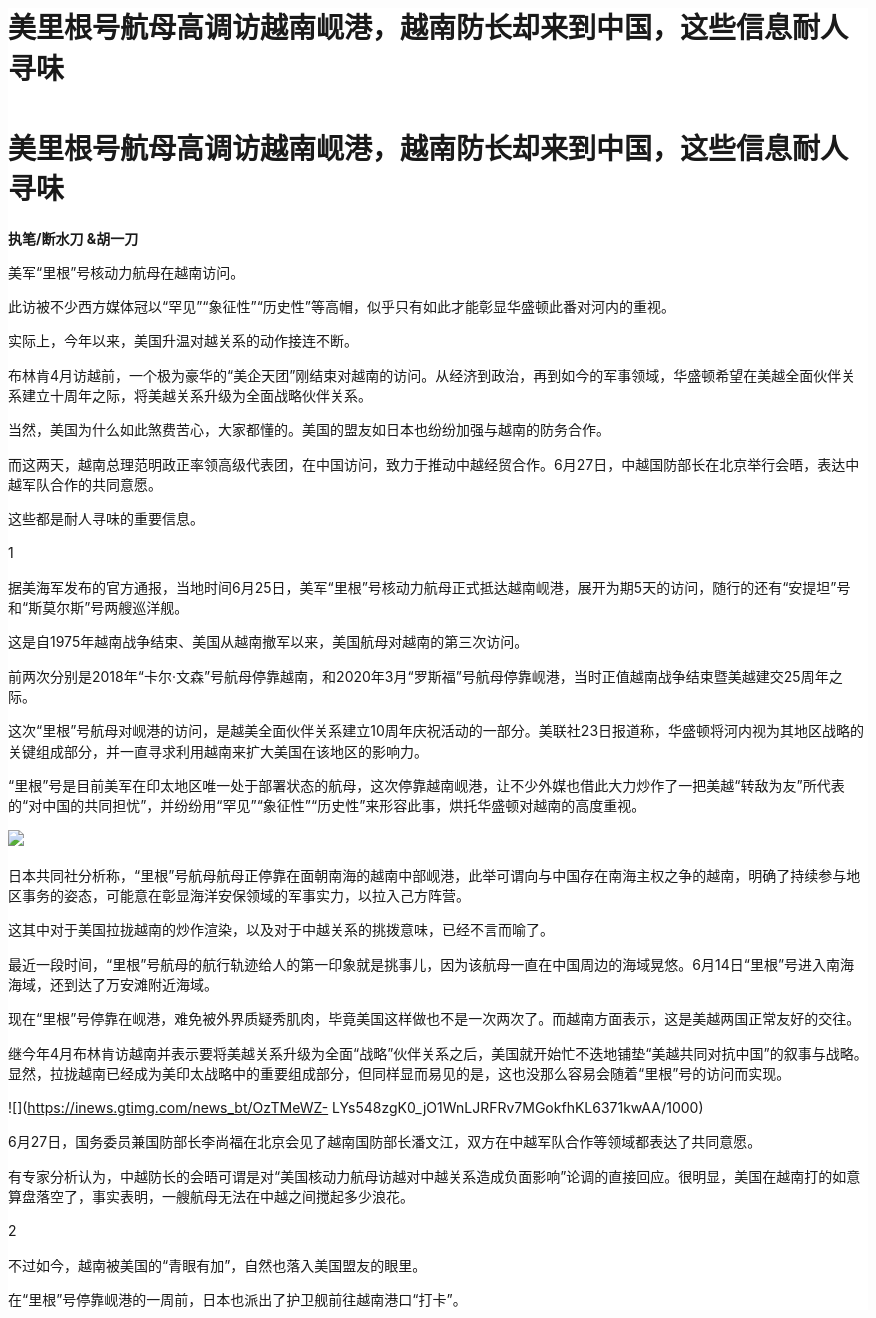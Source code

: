 # 美里根号航母高调访越南岘港，越南防长却来到中国，这些信息耐人寻味

# 美里根号航母高调访越南岘港，越南防长却来到中国，这些信息耐人寻味

**执笔/断水刀 &胡一刀**

美军“里根”号核动力航母在越南访问。

此访被不少西方媒体冠以“罕见”“象征性”“历史性”等高帽，似乎只有如此才能彰显华盛顿此番对河内的重视。

实际上，今年以来，美国升温对越关系的动作接连不断。

布林肯4月访越前，一个极为豪华的“美企天团”刚结束对越南的访问。从经济到政治，再到如今的军事领域，华盛顿希望在美越全面伙伴关系建立十周年之际，将美越关系升级为全面战略伙伴关系。

当然，美国为什么如此煞费苦心，大家都懂的。美国的盟友如日本也纷纷加强与越南的防务合作。

而这两天，越南总理范明政正率领高级代表团，在中国访问，致力于推动中越经贸合作。6月27日，中越国防部长在北京举行会晤，表达中越军队合作的共同意愿。

这些都是耐人寻味的重要信息。

1

据美海军发布的官方通报，当地时间6月25日，美军“里根”号核动力航母正式抵达越南岘港，展开为期5天的访问，随行的还有“安提坦”号和“斯莫尔斯”号两艘巡洋舰。

这是自1975年越南战争结束、美国从越南撤军以来，美国航母对越南的第三次访问。

前两次分别是2018年“卡尔·文森”号航母停靠越南，和2020年3月“罗斯福”号航母停靠岘港，当时正值越南战争结束暨美越建交25周年之际。

这次“里根”号航母对岘港的访问，是越美全面伙伴关系建立10周年庆祝活动的一部分。美联社23日报道称，华盛顿将河内视为其地区战略的关键组成部分，并一直寻求利用越南来扩大美国在该地区的影响力。

“里根”号是目前美军在印太地区唯一处于部署状态的航母，这次停靠越南岘港，让不少外媒也借此大力炒作了一把美越“转敌为友”所代表的“对中国的共同担忧”，并纷纷用“罕见”“象征性”“历史性”来形容此事，烘托华盛顿对越南的高度重视。

![](https://inews.gtimg.com/news_bt/OIaGK2_tOOtGwSEoEk2-2zMElNsFiYFGALWARg7-_lTEQAA/1000)

日本共同社分析称，“里根”号航母航母正停靠在面朝南海的越南中部岘港，此举可谓向与中国存在南海主权之争的越南，明确了持续参与地区事务的姿态，可能意在彰显海洋安保领域的军事实力，以拉入己方阵营。

这其中对于美国拉拢越南的炒作渲染，以及对于中越关系的挑拨意味，已经不言而喻了。

最近一段时间，“里根”号航母的航行轨迹给人的第一印象就是挑事儿，因为该航母一直在中国周边的海域晃悠。6月14日“里根”号进入南海海域，还到达了万安滩附近海域。

现在“里根”号停靠在岘港，难免被外界质疑秀肌肉，毕竟美国这样做也不是一次两次了。而越南方面表示，这是美越两国正常友好的交往。

继今年4月布林肯访越南并表示要将美越关系升级为全面“战略”伙伴关系之后，美国就开始忙不迭地铺垫“美越共同对抗中国”的叙事与战略。显然，拉拢越南已经成为美印太战略中的重要组成部分，但同样显而易见的是，这也没那么容易会随着“里根”号的访问而实现。

![](https://inews.gtimg.com/news_bt/OzTMeWZ-
LYs548zgK0_jO1WnLJRFRv7MGokfhKL6371kwAA/1000)

6月27日，国务委员兼国防部长李尚福在北京会见了越南国防部长潘文江，双方在中越军队合作等领域都表达了共同意愿。

有专家分析认为，中越防长的会晤可谓是对“美国核动力航母访越对中越关系造成负面影响”论调的直接回应。很明显，美国在越南打的如意算盘落空了，事实表明，一艘航母无法在中越之间搅起多少浪花。

2

不过如今，越南被美国的“青眼有加”，自然也落入美国盟友的眼里。

在“里根”号停靠岘港的一周前，日本也派出了护卫舰前往越南港口“打卡”。
